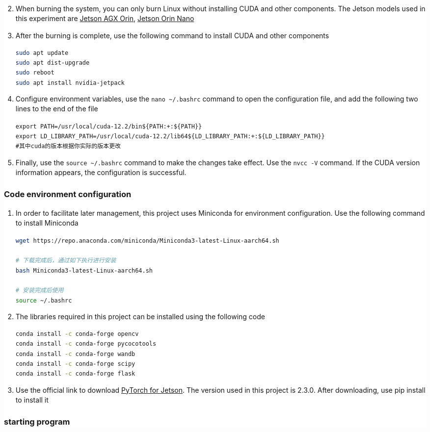 2. When burning the system, you can only burn Linux without installing CUDA and other components. The Jetson models used in this experiment are [Jetson AGX Orin](https://developer.nvidia.com/embedded/learn/get-started-jetson-agx-orin-devkit), [Jetson Orin Nano](https://developer.nvidia.com/embedded/learn/get-started-jetson-orin-nano-devkit)

3. After the burning is complete, use the following command to install CUDA and other components

   ```sh
   sudo apt update 
   sudo apt dist-upgrade 
   sudo reboot 
   sudo apt install nvidia-jetpack
   ```

4. Configure environment variables, use the ``nano ~/.bashrc`` command to open the configuration file, and add the following two lines to the end of the file

   ```
   export PATH=/usr/local/cuda-12.2/bin${PATH:+:${PATH}}
   export LD_LIBRARY_PATH=/usr/local/cuda-12.2/lib64${LD_LIBRARY_PATH:+:${LD_LIBRARY_PATH}}
   #其中cuda的版本根据你实际的版本更改
   ```

5. Finally, use the ``source ~/.bashrc`` command to make the changes take effect. Use the ``nvcc -V`` command. If the CUDA version information appears, the configuration is successful.

### Code environment configuration

1. In order to facilitate later management, this project uses Miniconda for environment configuration. Use the following command to install Miniconda

   ```sh
   wget https://repo.anaconda.com/miniconda/Miniconda3-latest-Linux-aarch64.sh
   
   # 下载完成后，通过如下执行进行安装
   bash Miniconda3-latest-Linux-aarch64.sh
   
   # 安装完成后使用 
   source ~/.bashrc 
   ```

2. The libraries required in this project can be installed using the following code

   ```sh
   conda install -c conda-forge opencv
   conda install -c conda-forge pycocotools
   conda install -c conda-forge wandb
   conda install -c conda-forge scipy
   conda install -c conda-forge flask
   ```

3. Use the official link to download [PyTorch for Jetson](https://forums.developer.nvidia.com/t/pytorch-for-jetson/72048). The version used in this project is 2.3.0. After downloading, use pip install to install it

### starting program
